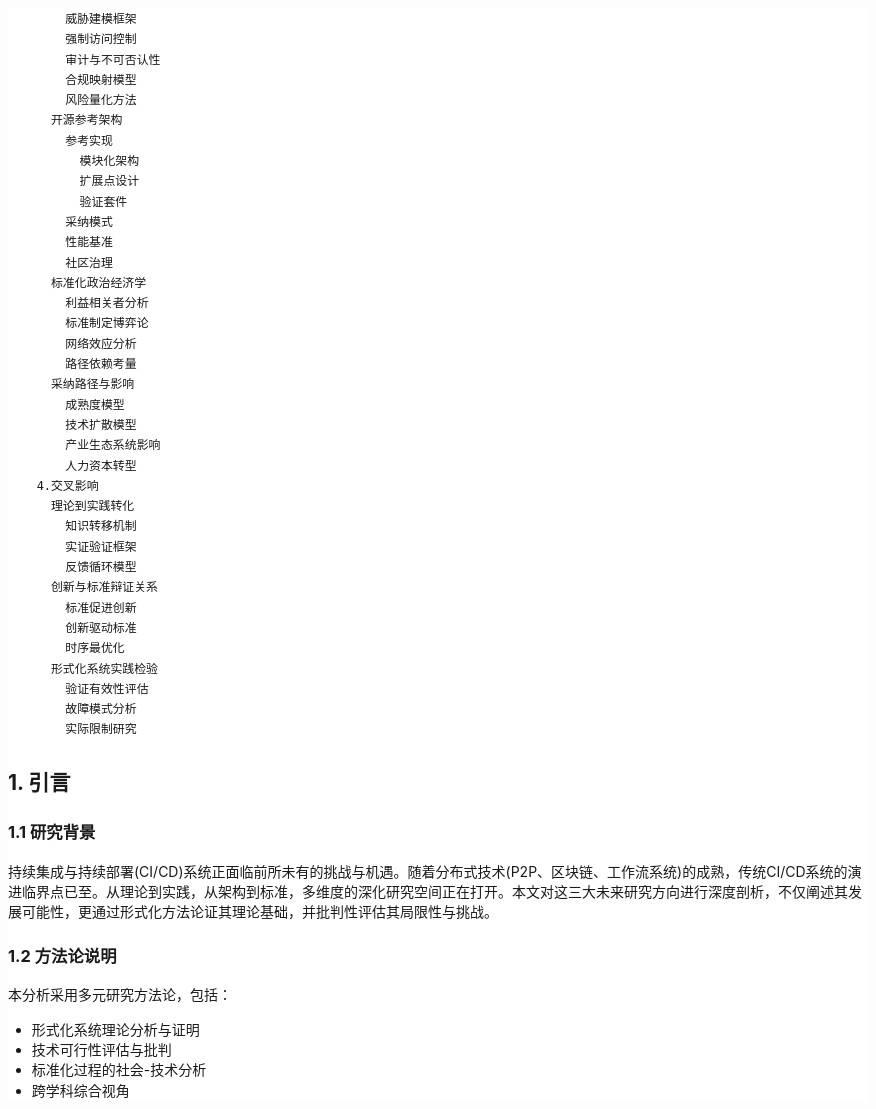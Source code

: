 ```mermaid
        威胁建模框架
        强制访问控制
        审计与不可否认性
        合规映射模型
        风险量化方法
      开源参考架构
        参考实现
          模块化架构
          扩展点设计
          验证套件
        采纳模式
        性能基准
        社区治理
      标准化政治经济学
        利益相关者分析
        标准制定博弈论
        网络效应分析
        路径依赖考量
      采纳路径与影响
        成熟度模型
        技术扩散模型
        产业生态系统影响
        人力资本转型
    4.交叉影响
      理论到实践转化
        知识转移机制
        实证验证框架
        反馈循环模型
      创新与标准辩证关系
        标准促进创新
        创新驱动标准
        时序最优化
      形式化系统实践检验
        验证有效性评估
        故障模式分析
        实际限制研究

```

## 1. 引言

### 1.1 研究背景

持续集成与持续部署(CI/CD)系统正面临前所未有的挑战与机遇。随着分布式技术(P2P、区块链、工作流系统)的成熟，传统CI/CD系统的演进临界点已至。从理论到实践，从架构到标准，多维度的深化研究空间正在打开。本文对这三大未来研究方向进行深度剖析，不仅阐述其发展可能性，更通过形式化方法论证其理论基础，并批判性评估其局限性与挑战。

### 1.2 方法论说明

本分析采用多元研究方法论，包括：

- 形式化系统理论分析与证明
- 技术可行性评估与批判
- 标准化过程的社会-技术分析
- 跨学科综合视角
